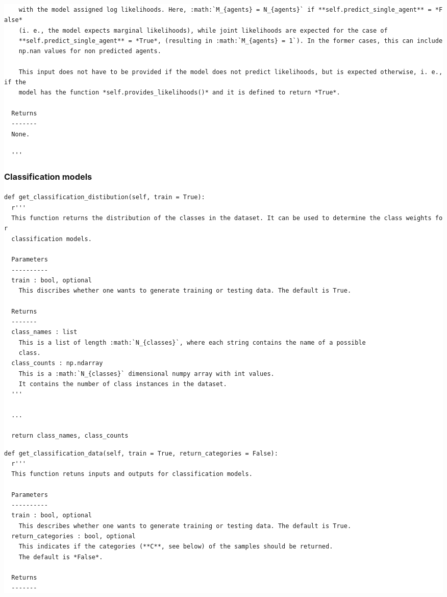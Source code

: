 ```
    with the model assigned log likelihoods. Here, :math:`M_{agents} = N_{agents}` if **self.predict_single_agent** = *False* 
    (i. e., the model expects marginal likelihoods), while joint likelihoods are expected for the case of 
    **self.predict_single_agent** = *True*, (resulting in :math:`M_{agents} = 1`). In the former cases, this can include 
    np.nan values for non predicted agents.
    
    This input does not have to be provided if the model does not predict likelihoods, but is expected otherwise, i. e., if the 
    model has the function *self.provides_likelihoods()* and it is defined to return *True*.

  Returns
  -------
  None.

  '''
```

### Classification models
```
def get_classification_distibution(self, train = True):
  r'''
  This function returns the distribution of the classes in the dataset. It can be used to determine the class weights for
  classification models.

  Parameters
  ----------
  train : bool, optional
    This discribes whether one wants to generate training or testing data. The default is True.
  
  Returns
  -------
  class_names : list
    This is a list of length :math:`N_{classes}`, where each string contains the name of a possible 
    class.
  class_counts : np.ndarray
    This is a :math:`N_{classes}` dimensional numpy array with int values. 
    It contains the number of class instances in the dataset.
  '''
  
  ...
  
  return class_names, class_counts

```
```
def get_classification_data(self, train = True, return_categories = False):
  r'''
  This function retuns inputs and outputs for classification models.

  Parameters
  ----------
  train : bool, optional
    This describes whether one wants to generate training or testing data. The default is True.
  return_categories : bool, optional
    This indicates if the categories (**C**, see below) of the samples should be returned. 
    The default is *False*.

  Returns
  -------
```